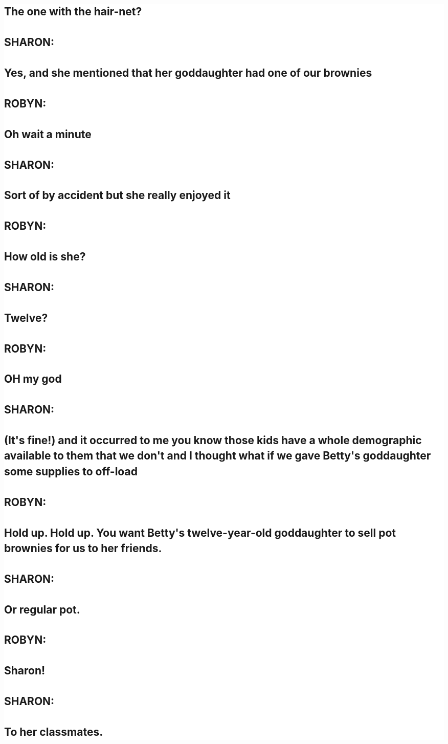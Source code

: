 The one with the hair-net?
---
## SHARON:
Yes, and she mentioned that her goddaughter
had one of our brownies
---
## ROBYN:
Oh wait a minute
---
## SHARON:
Sort of by accident but
she really enjoyed it
---
## ROBYN:
How old is she?
---
## SHARON:
Twelve?
---
## ROBYN:
OH my god
---
## SHARON:
(It's fine!) and it occurred to me
you know
those kids have a whole demographic available to them
that we don't
and I thought
what if we gave Betty's goddaughter some
supplies
to off-load
---
## ROBYN:
Hold up.
Hold up.
You want Betty's twelve-year-old goddaughter
to sell pot brownies for us
to her friends.
---
## SHARON:
Or regular pot.
---
## ROBYN:
Sharon!
---
## SHARON:
To her classmates.
---